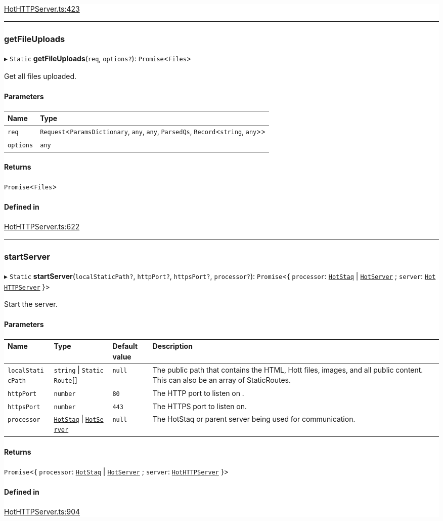 [HotHTTPServer.ts:423](https://github.com/OurFreeLight/HotStaq/blob/3f2c5d8/src/HotHTTPServer.ts#L423)

___

### getFileUploads

▸ `Static` **getFileUploads**(`req`, `options?`): `Promise`<`Files`\>

Get all files uploaded.

#### Parameters

| Name | Type |
| :------ | :------ |
| `req` | `Request`<`ParamsDictionary`, `any`, `any`, `ParsedQs`, `Record`<`string`, `any`\>\> |
| `options` | `any` |

#### Returns

`Promise`<`Files`\>

#### Defined in

[HotHTTPServer.ts:622](https://github.com/OurFreeLight/HotStaq/blob/3f2c5d8/src/HotHTTPServer.ts#L622)

___

### startServer

▸ `Static` **startServer**(`localStaticPath?`, `httpPort?`, `httpsPort?`, `processor?`): `Promise`<{ `processor`: [`HotStaq`](HotStaq.md) \| [`HotServer`](HotServer.md) ; `server`: [`HotHTTPServer`](HotHTTPServer.md)  }\>

Start the server.

#### Parameters

| Name | Type | Default value | Description |
| :------ | :------ | :------ | :------ |
| `localStaticPath` | `string` \| `StaticRoute`[] | `null` | The public path that contains the HTML, Hott files, images, and all public content. This can also be an array of StaticRoutes. |
| `httpPort` | `number` | `80` | The HTTP port to listen on . |
| `httpsPort` | `number` | `443` | The HTTPS port to listen on. |
| `processor` | [`HotStaq`](HotStaq.md) \| [`HotServer`](HotServer.md) | `null` | The HotStaq or parent server being used for communication. |

#### Returns

`Promise`<{ `processor`: [`HotStaq`](HotStaq.md) \| [`HotServer`](HotServer.md) ; `server`: [`HotHTTPServer`](HotHTTPServer.md)  }\>

#### Defined in

[HotHTTPServer.ts:904](https://github.com/OurFreeLight/HotStaq/blob/3f2c5d8/src/HotHTTPServer.ts#L904)
